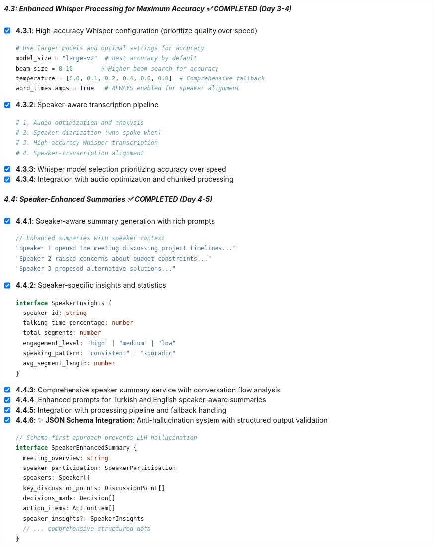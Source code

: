 ##### **4.3: Enhanced Whisper Processing for Maximum Accuracy** ✅ **COMPLETED** (Day 3-4)
- [x] **4.3.1**: High-accuracy Whisper configuration (prioritize quality over speed)
  ```python
  # Use larger models and optimal settings for accuracy
  model_size = "large-v2"  # Best accuracy by default
  beam_size = 8-10        # Higher beam search for accuracy
  temperature = [0.0, 0.1, 0.2, 0.4, 0.6, 0.8]  # Comprehensive fallback
  word_timestamps = True   # ALWAYS enabled for speaker alignment
  ```
- [x] **4.3.2**: Speaker-aware transcription pipeline
  ```python
  # 1. Audio optimization and analysis
  # 2. Speaker diarization (who spoke when)
  # 3. High-accuracy Whisper transcription
  # 4. Speaker-transcription alignment
  ```
- [x] **4.3.3**: Whisper model selection prioritizing accuracy over speed
- [x] **4.3.4**: Integration with audio optimization and chunked processing

##### **4.4: Speaker-Enhanced Summaries** ✅ **COMPLETED** (Day 4-5)
- [x] **4.4.1**: Speaker-aware summary generation with rich prompts
  ```typescript
  // Enhanced summaries with speaker context
  "Speaker 1 opened the meeting discussing project timelines..."
  "Speaker 2 raised concerns about budget constraints..."
  "Speaker 3 proposed alternative solutions..."
  ```
- [x] **4.4.2**: Speaker-specific insights and statistics
  ```typescript
  interface SpeakerInsights {
    speaker_id: string
    talking_time_percentage: number
    total_segments: number
    engagement_level: "high" | "medium" | "low"
    speaking_pattern: "consistent" | "sporadic"
    avg_segment_length: number
  }
  ```
- [x] **4.4.3**: Comprehensive speaker summary service with conversation flow analysis
- [x] **4.4.4**: Enhanced prompts for Turkish and English speaker-aware summaries
- [x] **4.4.5**: Integration with processing pipeline and fallback handling
- [x] **4.4.6**: ✨ **JSON Schema Integration**: Anti-hallucination system with structured output validation
  ```typescript
  // Schema-first approach prevents LLM hallucination
  interface SpeakerEnhancedSummary {
    meeting_overview: string
    speaker_participation: SpeakerParticipation
    speakers: Speaker[]
    key_discussion_points: DiscussionPoint[]
    decisions_made: Decision[]
    action_items: ActionItem[]
    speaker_insights?: SpeakerInsights
    // ... comprehensive structured data
  }
  ```
